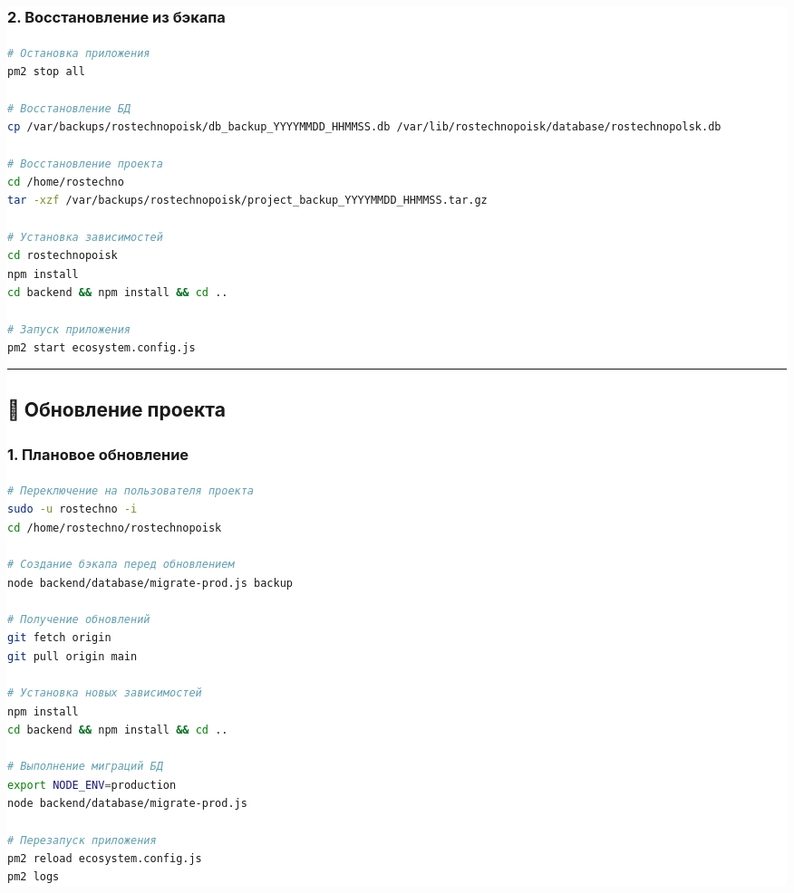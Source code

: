 ### 2. Восстановление из бэкапа

```bash
# Остановка приложения
pm2 stop all

# Восстановление БД
cp /var/backups/rostechnopoisk/db_backup_YYYYMMDD_HHMMSS.db /var/lib/rostechnopoisk/database/rostechnopolsk.db

# Восстановление проекта
cd /home/rostechno
tar -xzf /var/backups/rostechnopoisk/project_backup_YYYYMMDD_HHMMSS.tar.gz

# Установка зависимостей
cd rostechnopoisk
npm install
cd backend && npm install && cd ..

# Запуск приложения
pm2 start ecosystem.config.js
```

---

## 🔄 Обновление проекта

### 1. Плановое обновление

```bash
# Переключение на пользователя проекта
sudo -u rostechno -i
cd /home/rostechno/rostechnopoisk

# Создание бэкапа перед обновлением
node backend/database/migrate-prod.js backup

# Получение обновлений
git fetch origin
git pull origin main

# Установка новых зависимостей
npm install
cd backend && npm install && cd ..

# Выполнение миграций БД
export NODE_ENV=production
node backend/database/migrate-prod.js

# Перезапуск приложения
pm2 reload ecosystem.config.js
pm2 logs
```
